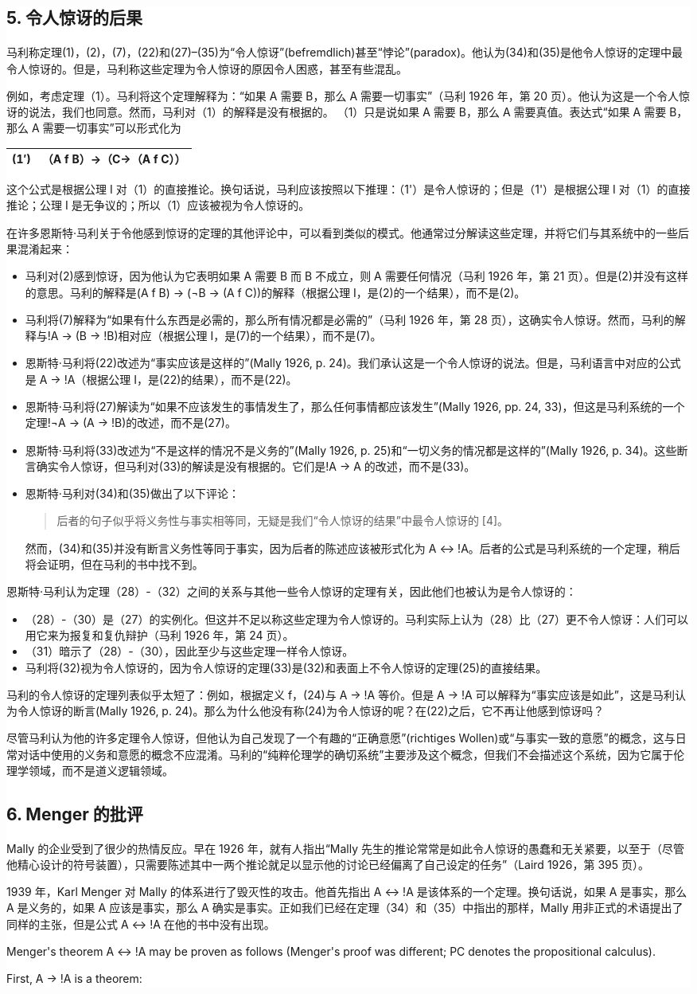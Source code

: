 ## 5. 令人惊讶的后果

马利称定理(1)，(2)，(7)，(22)和(27)–(35)为“令人惊讶”(befremdlich)甚至“悖论”(paradox)。他认为(34)和(35)是他令人惊讶的定理中最令人惊讶的。但是，马利称这些定理为令人惊讶的原因令人困惑，甚至有些混乱。

例如，考虑定理（1）。马利将这个定理解释为：“如果 A 需要 B，那么 A 需要一切事实”（马利 1926 年，第 20 页）。他认为这是一个令人惊讶的说法，我们也同意。然而，马利对（1）的解释是没有根据的。 （1）只是说如果 A 需要 B，那么 A 需要真值。表达式“如果 A 需要 B，那么 A 需要一切事实”可以形式化为

| (1′) | （A f B）→（C→（A f C）） |
| ------- | ----------------------------- |

这个公式是根据公理 I 对（1）的直接推论。换句话说，马利应该按照以下推理：（1'）是令人惊讶的；但是（1'）是根据公理 I 对（1）的直接推论；公理 I 是无争议的；所以（1）应该被视为令人惊讶的。

在许多恩斯特·马利关于令他感到惊讶的定理的其他评论中，可以看到类似的模式。他通常过分解读这些定理，并将它们与其系统中的一些后果混淆起来：

* 马利对(2)感到惊讶，因为他认为它表明如果 A 需要 B 而 B 不成立，则 A 需要任何情况（马利 1926 年，第 21 页）。但是(2)并没有这样的意思。马利的解释是(A f B) → (¬B → (A f C))的解释（根据公理 I，是(2)的一个结果），而不是(2)。
* 马利将(7)解释为“如果有什么东西是必需的，那么所有情况都是必需的”（马利 1926 年，第 28 页），这确实令人惊讶。然而，马利的解释与!A → (B → !B)相对应（根据公理 I，是(7)的一个结果），而不是(7)。
* 恩斯特·马利将(22)改述为“事实应该是这样的”(Mally 1926, p. 24)。我们承认这是一个令人惊讶的说法。但是，马利语言中对应的公式是 A → !A（根据公理 I，是(22)的结果），而不是(22)。
* 恩斯特·马利将(27)解读为“如果不应该发生的事情发生了，那么任何事情都应该发生”(Mally 1926, pp. 24, 33)，但这是马利系统的一个定理!¬A → (A → !B)的改述，而不是(27)。
* 恩斯特·马利将(33)改述为“不是这样的情况不是义务的”(Mally 1926, p. 25)和“一切义务的情况都是这样的”(Mally 1926, p. 34)。这些断言确实令人惊讶，但马利对(33)的解读是没有根据的。它们是!A → A 的改述，而不是(33)。
* 恩斯特·马利对(34)和(35)做出了以下评论：

  > 后者的句子似乎将义务性与事实相等同，无疑是我们“令人惊讶的结果”中最令人惊讶的 [4]。
  >

  然而，(34)和(35)并没有断言义务性等同于事实，因为后者的陈述应该被形式化为 A ↔ !A。后者的公式是马利系统的一个定理，稍后将会证明，但在马利的书中找不到。

恩斯特·马利认为定理（28）-（32）之间的关系与其他一些令人惊讶的定理有关，因此他们也被认为是令人惊讶的：

* （28）-（30）是（27）的实例化。但这并不足以称这些定理为令人惊讶的。马利实际上认为（28）比（27）更不令人惊讶：人们可以用它来为报复和复仇辩护（马利 1926 年，第 24 页）。
* （31）暗示了（28）-（30），因此至少与这些定理一样令人惊讶。
* 马利将(32)视为令人惊讶的，因为令人惊讶的定理(33)是(32)和表面上不令人惊讶的定理(25)的直接结果。

马利的令人惊讶的定理列表似乎太短了：例如，根据定义 f，(24)与 A → !A 等价。但是 A → !A 可以解释为“事实应该是如此”，这是马利认为令人惊讶的断言(Mally 1926, p. 24)。那么为什么他没有称(24)为令人惊讶的呢？在(22)之后，它不再让他感到惊讶吗？

尽管马利认为他的许多定理令人惊讶，但他认为自己发现了一个有趣的“正确意愿”(richtiges Wollen)或“与事实一致的意愿”的概念，这与日常对话中使用的义务和意愿的概念不应混淆。马利的“纯粹伦理学的确切系统”主要涉及这个概念，但我们不会描述这个系统，因为它属于伦理学领域，而不是道义逻辑领域。

## 6. Menger 的批评

Mally 的企业受到了很少的热情反应。早在 1926 年，就有人指出“Mally 先生的推论常常是如此令人惊讶的愚蠢和无关紧要，以至于（尽管他精心设计的符号装置），只需要陈述其中一两个推论就足以显示他的讨论已经偏离了自己设定的任务”（Laird 1926，第 395 页）。

1939 年，Karl Menger 对 Mally 的体系进行了毁灭性的攻击。他首先指出 A ↔ !A 是该体系的一个定理。换句话说，如果 A 是事实，那么 A 是义务的，如果 A 应该是事实，那么 A 确实是事实。正如我们已经在定理（34）和（35）中指出的那样，Mally 用非正式的术语提出了同样的主张，但是公式 A ↔ !A 在他的书中没有出现。

Menger's theorem A ↔ !A may be proven as follows (Menger's proof was different; PC denotes the propositional calculus).

First, A → !A is a theorem:
